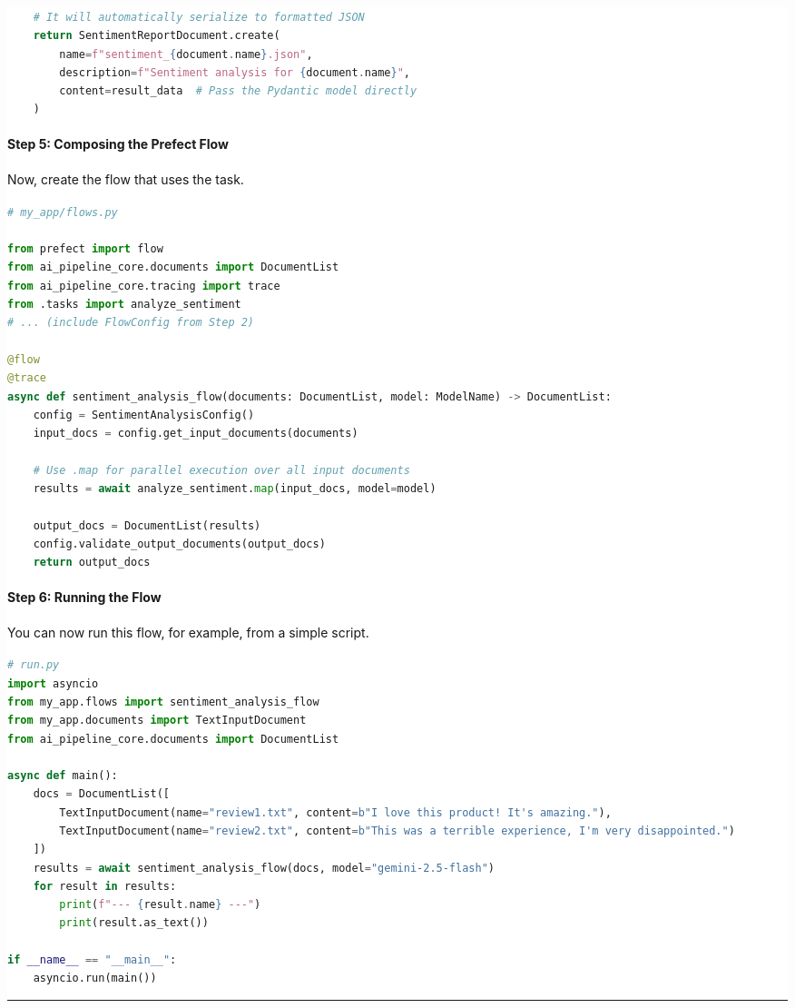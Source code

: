 ```python
    # It will automatically serialize to formatted JSON
    return SentimentReportDocument.create(
        name=f"sentiment_{document.name}.json",
        description=f"Sentiment analysis for {document.name}",
        content=result_data  # Pass the Pydantic model directly
    )
```

#### Step 5: Composing the Prefect Flow
Now, create the flow that uses the task.

```python
# my_app/flows.py

from prefect import flow
from ai_pipeline_core.documents import DocumentList
from ai_pipeline_core.tracing import trace
from .tasks import analyze_sentiment
# ... (include FlowConfig from Step 2)

@flow
@trace
async def sentiment_analysis_flow(documents: DocumentList, model: ModelName) -> DocumentList:
    config = SentimentAnalysisConfig()
    input_docs = config.get_input_documents(documents)

    # Use .map for parallel execution over all input documents
    results = await analyze_sentiment.map(input_docs, model=model)

    output_docs = DocumentList(results)
    config.validate_output_documents(output_docs)
    return output_docs
```

#### Step 6: Running the Flow
You can now run this flow, for example, from a simple script.

```python
# run.py
import asyncio
from my_app.flows import sentiment_analysis_flow
from my_app.documents import TextInputDocument
from ai_pipeline_core.documents import DocumentList

async def main():
    docs = DocumentList([
        TextInputDocument(name="review1.txt", content=b"I love this product! It's amazing."),
        TextInputDocument(name="review2.txt", content=b"This was a terrible experience, I'm very disappointed.")
    ])
    results = await sentiment_analysis_flow(docs, model="gemini-2.5-flash")
    for result in results:
        print(f"--- {result.name} ---")
        print(result.as_text())

if __name__ == "__main__":
    asyncio.run(main())
```

---